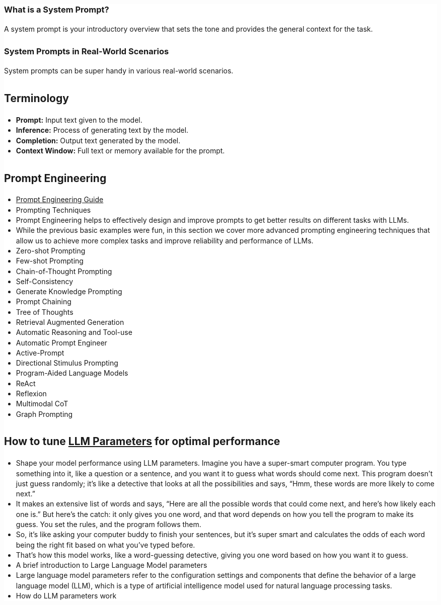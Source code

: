 ### What is a System Prompt?
A system prompt is your introductory overview that sets the tone and provides the general context for the task.

### System Prompts in Real-World Scenarios
System prompts can be super handy in various real-world scenarios.

## Terminology
- **Prompt:** Input text given to the model.
- **Inference:** Process of generating text by the model.
- **Completion:** Output text generated by the model.
- **Context Window:** Full text or memory available for the prompt.

## Prompt Engineering
- [Prompt Engineering Guide](https://www.promptingguide.ai/)
- Prompting Techniques
- Prompt Engineering helps to effectively design and improve prompts to get better results on different tasks with LLMs.
- While the previous basic examples were fun, in this section we cover more advanced prompting engineering techniques that allow us to achieve more complex tasks and improve reliability and performance of LLMs.
- Zero-shot Prompting
- Few-shot Prompting
- Chain-of-Thought Prompting
- Self-Consistency
- Generate Knowledge Prompting
- Prompt Chaining
- Tree of Thoughts
- Retrieval Augmented Generation
- Automatic Reasoning and Tool-use
- Automatic Prompt Engineer
- Active-Prompt
- Directional Stimulus Prompting
- Program-Aided Language Models
- ReAct
- Reflexion
- Multimodal CoT
- Graph Prompting

## How to tune [LLM Parameters](https://www.linkedin.com/pulse/7-key-llm-parameters-everyone-designing-prompts-should-kimothi-rjcmc/) for optimal performance
- Shape your model performance using LLM parameters. Imagine you have a super-smart computer program. You type something into it, like a question or a sentence, and you want it to guess what words should come next. This program doesn’t just guess randomly; it’s like a detective that looks at all the possibilities and says, “Hmm, these words are more likely to come next.”
- It makes an extensive list of words and says, “Here are all the possible words that could come next, and here’s how likely each one is.” But here’s the catch: it only gives you one word, and that word depends on how you tell the program to make its guess. You set the rules, and the program follows them.
- So, it’s like asking your computer buddy to finish your sentences, but it’s super smart and calculates the odds of each word being the right fit based on what you’ve typed before.
- That’s how this model works, like a word-guessing detective, giving you one word based on how you want it to guess.
- A brief introduction to Large Language Model parameters
- Large language model parameters refer to the configuration settings and components that define the behavior of a large language model (LLM), which is a type of artificial intelligence model used for natural language processing tasks.
- How do LLM parameters work